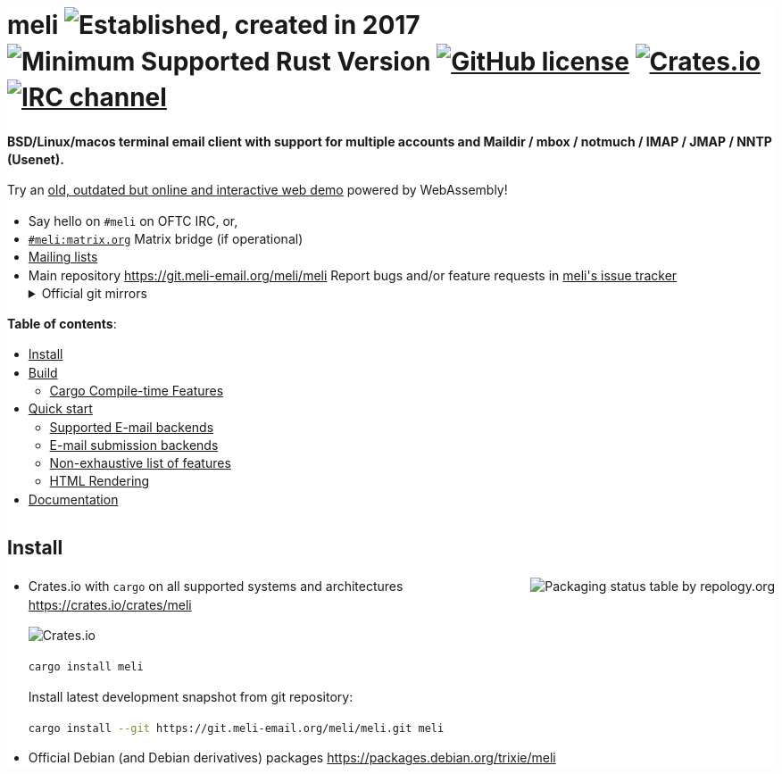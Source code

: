 # meli  ![Established, created in 2017](https://img.shields.io/badge/Est.-2017-blue) ![Minimum Supported Rust Version](https://img.shields.io/badge/MSRV-1.70.0-blue) [![GitHub license](https://img.shields.io/github/license/meli/meli)](https://github.com/meli/meli/blob/master/COPYING) [![Crates.io](https://img.shields.io/crates/v/meli)](https://crates.io/crates/meli) [![IRC channel](https://img.shields.io/badge/irc.oftc.net-%23meli-blue)](ircs://irc.oftc.net:6697/%23meli)

**BSD/Linux/macos terminal email client with support for multiple accounts and Maildir / mbox / notmuch / IMAP / JMAP / NNTP (Usenet).**

Try an [old, outdated but online and interactive web demo](https://meli-email.org/wasm2.html "online interactive web demo") powered by WebAssembly!

* Say hello on `#meli` on OFTC IRC, or,
* [`#meli:matrix.org`](https://matrix.to/#/#meli:matrix.org) Matrix bridge (if operational)
* [Mailing lists](https://lists.meli-email.org/)
* Main repository <https://git.meli-email.org/meli/meli> Report bugs and/or feature requests in [meli's issue tracker](https://git.meli-email.org/meli/meli/issues "meli gitea issue tracker")<details><summary>Official git mirrors</summary></details>

**Table of contents**:

- [Install](#install)
- [Build](#build)
  - [Cargo Compile-time Features](#cargo-compile-time-features)
- [Quick start](#quick-start)
  - [Supported E-mail backends](#supported-e-mail-backends)
  - [E-mail submission backends](#e-mail-submission-backends)
  - [Non-exhaustive list of features](#non-exhaustive-list-of-features)
  - [HTML Rendering](#html-rendering)
- [Documentation](#documentation)

## Install

<a href="https://repology.org/project/meli/versions">
  <img src="https://repology.org/badge/vertical-allrepos/meli.svg" alt="Packaging status table by repology.org" align="right">
</a>

- Crates.io with `cargo` on all supported systems and architectures <https://crates.io/crates/meli>

  ![Crates.io](https://img.shields.io/crates/v/meli)
  ```sh
  cargo install meli
  ```
  Install latest development snapshot from git repository:
  ```sh
  cargo install --git https://git.meli-email.org/meli/meli.git meli
  ```
- Official Debian (and Debian derivatives) packages <https://packages.debian.org/trixie/meli>
